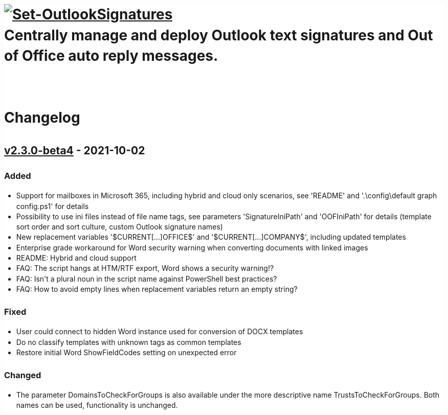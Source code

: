 
# <a href="https://github.com/GruberMarkus/Set-OutlookSignatures" target="_blank"><img src="../src/logo/Set-OutlookSignatures%20Logo.png" width="400" title="Set-OutlookSignatures" alt="Set-OutlookSignatures"></a><br>Centrally manage and deploy Outlook text signatures and Out of Office auto reply messages.<br><a href="https://github.com/GruberMarkus/Set-OutlookSignatures/blob/main/license.txt" target="_blank"><img src="https://img.shields.io/github/license/GruberMarkus/Set-OutlookSignatures" alt=""></a> <a href="https://www.paypal.com/donate?business=JBM584K3L5PX4&no_recurring=0&currency_code=EUR" target="_blank"><img src="https://img.shields.io/badge/sponsor-grey?logo=paypal" alt=""></a> <img src="https://raw.githubusercontent.com/GruberMarkus/my-traffic2badge/traffic/traffic-Set-OutlookSignatures/views.svg" alt="" data-external="1"> <img src="https://raw.githubusercontent.com/GruberMarkus/my-traffic2badge/traffic/traffic-Set-OutlookSignatures/clones.svg" alt="" data-external="1"> <a href="https://github.com/GruberMarkus/Set-OutlookSignatures/network" target="_blank"><img src="https://img.shields.io/github/forks/GruberMarkus/Set-OutlookSignatures" alt="" data-external="1"></a> <a href="https://github.com/GruberMarkus/Set-OutlookSignatures/releases" target="_blank"><img src="https://img.shields.io/github/downloads/GruberMarkus/Set-OutlookSignatures/total" alt="" data-external="1"></a> <a href="https://github.com/GruberMarkus/Set-OutlookSignatures/stargazers" target="_blank"><img src="https://img.shields.io/github/stars/GruberMarkus/Set-OutlookSignatures" alt="" data-external="1"></a> <a href="https://github.com/GruberMarkus/Set-OutlookSignatures/issues" target="_blank"><img src="https://img.shields.io/github/issues/GruberMarkus/Set-OutlookSignatures" alt="" data-external="1"></a>  

# Changelog

## <a href="https://github.com/GruberMarkus/Set-OutlookSignatures/releases/tag/v2.3.0-beta4" target="_blank">v2.3.0-beta4</a> - 2021-10-02
### Added
- Support for mailboxes in Microsoft 365, including hybrid and cloud only scenarios, see 'README' and '.\config\default graph config.ps1' for details
- Possibility to use ini files instead of file name tags, see parameters 'SignatureIniPath' and 'OOFIniPath' for details (template sort order and sort culture, custom Outlook signature names)
- New replacement variables '\$CURRENT\[...\]OFFICE\$' and '\$CURRENT\[...\]COMPANY\$', including updated templates
- Enterprise grade workaround for Word security warning when converting documents with linked images
- README: Hybrid and cloud support
- FAQ: The script hangs at HTM/RTF export, Word shows a security warning!?
- FAQ: Isn't a plural noun in the script name against PowerShell best practices?
- FAQ: How to avoid empty lines when replacement variables return an empty string?
### Fixed
- User could connect to hidden Word instance used for conversion of DOCX templates
- Do no classify templates with unknown tags as common templates 
- Restore initial Word ShowFieldCodes setting on unexpected error
### Changed
- The parameter DomainsToCheckForGroups is also available under the more descriptive name TrustsToCheckForGroups. Both names can be used, functionality is unchanged.